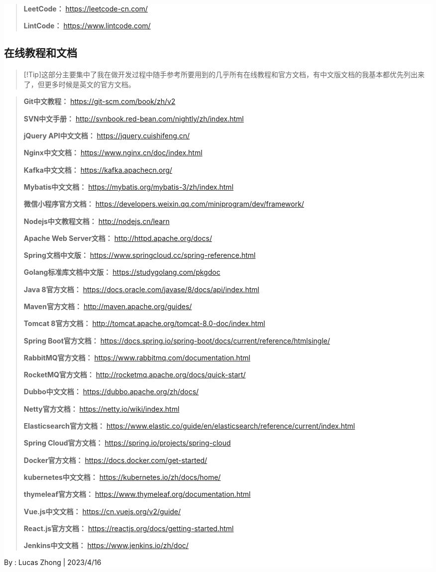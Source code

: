 > **LeetCode：** https://leetcode-cn.com/
> 
> **LintCode：** https://www.lintcode.com/

## 在线教程和文档
>[!Tip]这部分主要集中了我在做开发过程中随手参考所要用到的几乎所有在线教程和官方文档，有中文版文档的我基本都优先列出来了，但更多时候是英文的官方文档。

> **Git中文教程：** https://git-scm.com/book/zh/v2
> 
> **SVN中文手册：** http://svnbook.red-bean.com/nightly/zh/index.html
> 
> **jQuery API中文文档：** https://jquery.cuishifeng.cn/
> 
> **Nginx中文文档：** https://www.nginx.cn/doc/index.html
> 
> **Kafka中文文档：** https://kafka.apachecn.org/
> 
> **Mybatis中文文档：** https://mybatis.org/mybatis-3/zh/index.html
> 
> **微信小程序官方文档：** https://developers.weixin.qq.com/miniprogram/dev/framework/
> 
> **Nodejs中文教程文档：** http://nodejs.cn/learn
> 
> **Apache Web Server文档：** http://httpd.apache.org/docs/
> 
> **Spring文档中文版：** https://www.springcloud.cc/spring-reference.html
> 
> **Golang标准库文档中文版：** https://studygolang.com/pkgdoc
> 
> **Java 8官方文档：** https://docs.oracle.com/javase/8/docs/api/index.html
> 
> **Maven官方文档：** http://maven.apache.org/guides/
> 
> **Tomcat 8官方文档：** http://tomcat.apache.org/tomcat-8.0-doc/index.html
> 
> **Spring Boot官方文档：** https://docs.spring.io/spring-boot/docs/current/reference/htmlsingle/
> 
> **RabbitMQ官方文档：** https://www.rabbitmq.com/documentation.html
> 
> **RocketMQ官方文档：** http://rocketmq.apache.org/docs/quick-start/
> 
> **Dubbo中文文档：** https://dubbo.apache.org/zh/docs/
> 
> **Netty官方文档：** https://netty.io/wiki/index.html
> 
> **Elasticsearch官方文档：** https://www.elastic.co/guide/en/elasticsearch/reference/current/index.html
> 
> **Spring Cloud官方文档：** https://spring.io/projects/spring-cloud
> 
> **Docker官方文档：** https://docs.docker.com/get-started/
> 
> **kubernetes中文文档：** https://kubernetes.io/zh/docs/home/
> 
>**thymeleaf官方文档：** https://www.thymeleaf.org/documentation.html
> 
> **Vue.js中文文档：** https://cn.vuejs.org/v2/guide/
> 
> **React.js官方文档：** https://reactjs.org/docs/getting-started.html
> 
> **Jenkins中文文档：** https://www.jenkins.io/zh/doc/

By : Lucas Zhong | 2023/4/16